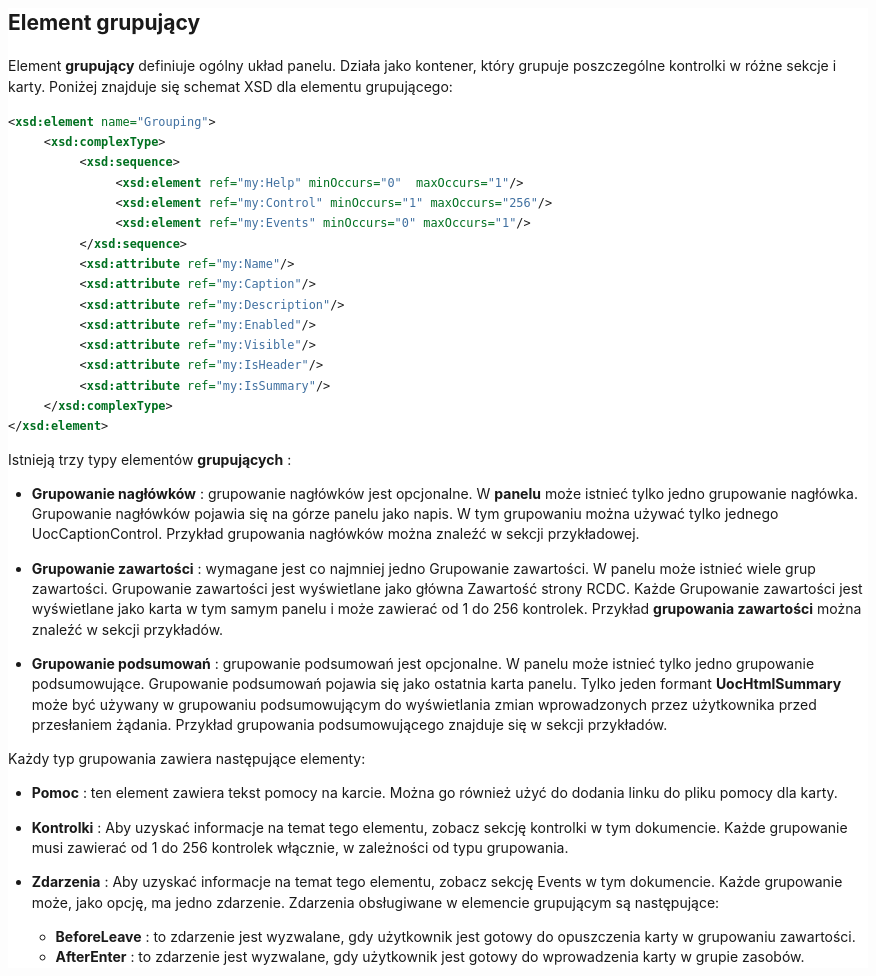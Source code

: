 ## <a name="grouping-element"></a>Element grupujący
Element **grupujący** definiuje ogólny układ panelu. Działa jako kontener, który grupuje poszczególne kontrolki w różne sekcje i karty. Poniżej znajduje się schemat XSD dla elementu grupującego:

```XML
<xsd:element name="Grouping">
     <xsd:complexType>
          <xsd:sequence>
               <xsd:element ref="my:Help" minOccurs="0"  maxOccurs="1"/>
               <xsd:element ref="my:Control" minOccurs="1" maxOccurs="256"/>
               <xsd:element ref="my:Events" minOccurs="0" maxOccurs="1"/>
          </xsd:sequence>
          <xsd:attribute ref="my:Name"/>
          <xsd:attribute ref="my:Caption"/>
          <xsd:attribute ref="my:Description"/>
          <xsd:attribute ref="my:Enabled"/>
          <xsd:attribute ref="my:Visible"/>
          <xsd:attribute ref="my:IsHeader"/>
          <xsd:attribute ref="my:IsSummary"/>
     </xsd:complexType>
</xsd:element>
```

Istnieją trzy typy elementów **grupujących** :

- **Grupowanie nagłówków** : grupowanie nagłówków jest opcjonalne. W **panelu** może istnieć tylko jedno grupowanie nagłówka. Grupowanie nagłówków pojawia się na górze panelu jako napis. W tym grupowaniu można używać tylko jednego UocCaptionControl. Przykład grupowania nagłówków można znaleźć w sekcji przykładowej.

- **Grupowanie zawartości** : wymagane jest co najmniej jedno Grupowanie zawartości. W panelu może istnieć wiele grup zawartości. Grupowanie zawartości jest wyświetlane jako główna Zawartość strony RCDC. Każde Grupowanie zawartości jest wyświetlane jako karta w tym samym panelu i może zawierać od 1 do 256 kontrolek. Przykład **grupowania zawartości** można znaleźć w sekcji przykładów.

- **Grupowanie podsumowań** : grupowanie podsumowań jest opcjonalne. W panelu może istnieć tylko jedno grupowanie podsumowujące. Grupowanie podsumowań pojawia się jako ostatnia karta panelu. Tylko jeden formant **UocHtmlSummary** może być używany w grupowaniu podsumowującym do wyświetlania zmian wprowadzonych przez użytkownika przed przesłaniem żądania. Przykład grupowania podsumowującego znajduje się w sekcji przykładów.

Każdy typ grupowania zawiera następujące elementy:

- **Pomoc** : ten element zawiera tekst pomocy na karcie. Można go również użyć do dodania linku do pliku pomocy dla karty.

- **Kontrolki** : Aby uzyskać informacje na temat tego elementu, zobacz sekcję kontrolki w tym dokumencie. Każde grupowanie musi zawierać od 1 do 256 kontrolek włącznie, w zależności od typu grupowania.

- **Zdarzenia** : Aby uzyskać informacje na temat tego elementu, zobacz sekcję Events w tym dokumencie. Każde grupowanie może, jako opcję, ma jedno zdarzenie. Zdarzenia obsługiwane w elemencie grupującym są następujące:

    - **BeforeLeave** : to zdarzenie jest wyzwalane, gdy użytkownik jest gotowy do opuszczenia karty w grupowaniu zawartości.
    - **AfterEnter** : to zdarzenie jest wyzwalane, gdy użytkownik jest gotowy do wprowadzenia karty w grupie zasobów.
